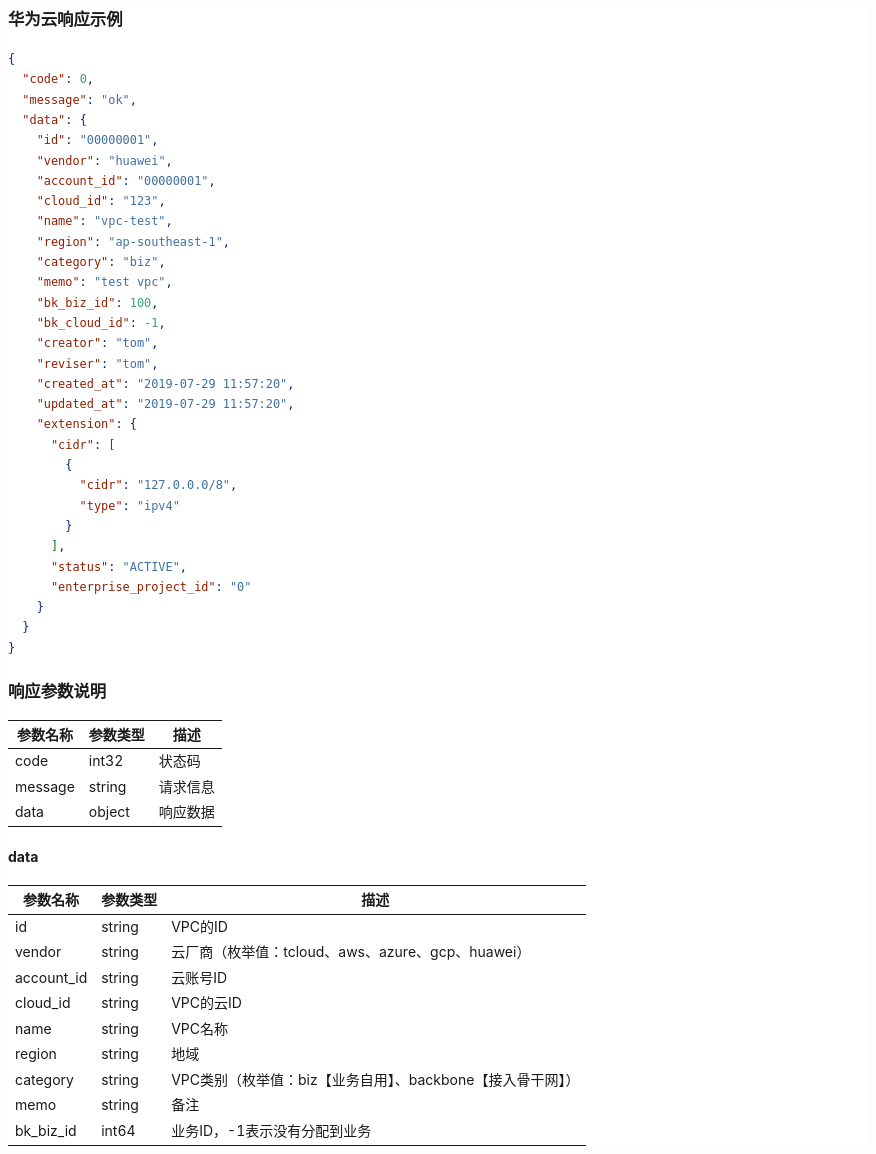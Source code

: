 ### 华为云响应示例

```json
{
  "code": 0,
  "message": "ok",
  "data": {
    "id": "00000001",
    "vendor": "huawei",
    "account_id": "00000001",
    "cloud_id": "123",
    "name": "vpc-test",
    "region": "ap-southeast-1",
    "category": "biz",
    "memo": "test vpc",
    "bk_biz_id": 100,
    "bk_cloud_id": -1,
    "creator": "tom",
    "reviser": "tom",
    "created_at": "2019-07-29 11:57:20",
    "updated_at": "2019-07-29 11:57:20",
    "extension": {
      "cidr": [
        {
          "cidr": "127.0.0.0/8",
          "type": "ipv4"
        }
      ],
      "status": "ACTIVE",
      "enterprise_project_id": "0"
    }
  }
}
```

### 响应参数说明

| 参数名称    | 参数类型   | 描述   |
|---------|--------|------|
| code    | int32  | 状态码  |
| message | string | 请求信息 |
| data    | object | 响应数据 |

#### data

| 参数名称        | 参数类型   | 描述                                   |
|-------------|--------|--------------------------------------|
| id          | string | VPC的ID                               |
| vendor      | string | 云厂商（枚举值：tcloud、aws、azure、gcp、huawei） |
| account_id  | string | 云账号ID                                |
| cloud_id    | string | VPC的云ID                              |
| name        | string | VPC名称                                |
| region      | string | 地域                                   |
| category    | string | VPC类别（枚举值：biz【业务自用】、backbone【接入骨干网】） |
| memo        | string | 备注                                   |
| bk_biz_id   | int64  | 业务ID，-1表示没有分配到业务                     |